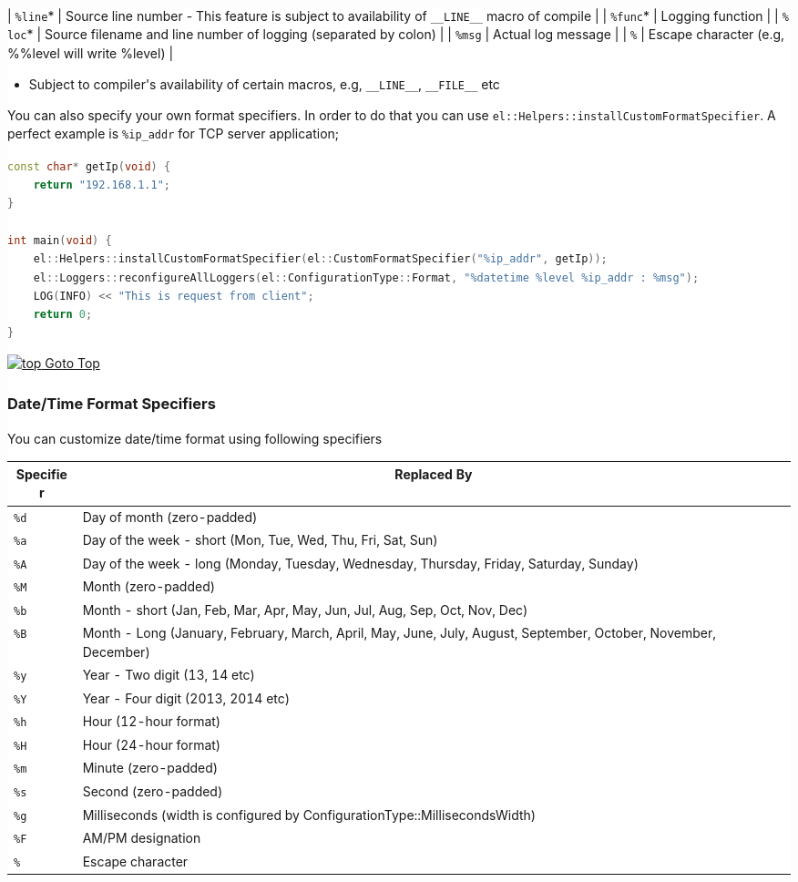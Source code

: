 | `%line`*         | Source line number - This feature is subject to availability of `__LINE__` macro of compile |
| `%func`*         | Logging function                                                                            |
| `%loc`*          | Source filename and line number of logging (separated by colon)                             |
| `%msg`          | Actual log message                                                                          |
| `%`             | Escape character (e.g, %%level will write %level)                                           |

* Subject to compiler's availability of certain macros, e.g, `__LINE__`, `__FILE__` etc 

You can also specify your own format specifiers. In order to do that you can use `el::Helpers::installCustomFormatSpecifier`. A perfect example is `%ip_addr` for TCP server application;

```C++
const char* getIp(void) {
    return "192.168.1.1";
}

int main(void) {
    el::Helpers::installCustomFormatSpecifier(el::CustomFormatSpecifier("%ip_addr", getIp));
    el::Loggers::reconfigureAllLoggers(el::ConfigurationType::Format, "%datetime %level %ip_addr : %msg");
    LOG(INFO) << "This is request from client";
    return 0;
}
```

 [![top] Goto Top](#table-of-contents)
 
### Date/Time Format Specifiers
You can customize date/time format using following specifiers

|    Specifier    |                 Replaced By                                                                                      |
|-----------------|------------------------------------------------------------------------------------------------------------------|
| `%d`            | Day of month (zero-padded)                                                                                       |
| `%a`            | Day of the week - short (Mon, Tue, Wed, Thu, Fri, Sat, Sun)                                                      |
| `%A`            | Day of the week - long (Monday, Tuesday, Wednesday, Thursday, Friday, Saturday, Sunday)                          |
| `%M`            | Month (zero-padded)                                                                                              |
| `%b`            | Month - short (Jan, Feb, Mar, Apr, May, Jun, Jul, Aug, Sep, Oct, Nov, Dec)                                       |
| `%B`            | Month - Long (January, February, March, April, May, June, July, August, September, October, November, December)  |
| `%y`            | Year - Two digit (13, 14 etc)                                                                                    |
| `%Y`            | Year - Four digit (2013, 2014 etc)                                                                               |
| `%h`            | Hour (12-hour format)                                                                                            |
| `%H`            | Hour (24-hour format)                                                                                            |
| `%m`            | Minute (zero-padded)                                                                                             |
| `%s`            | Second (zero-padded)                                                                                             |
| `%g`            | Milliseconds (width is configured by ConfigurationType::MillisecondsWidth)                                       |
| `%F`            | AM/PM designation                                                                                                |
| `%`             | Escape character                                                                                                 |


  [banner]: https://raw.githubusercontent.com/easylogging/homepage/master/images/banner.png?v=4
  [ubuntu]: https://raw.githubusercontent.com/easylogging/homepage/master/images/icons/ubuntu.png?v=2
  [mint]: https://raw.githubusercontent.com/easylogging/homepage/master/images/icons/linux-mint.png?v=2
  [freebsd]: https://raw.githubusercontent.com/easylogging/homepage/master/images/icons/free-bsd.png?v=2
  [sl]: https://raw.githubusercontent.com/easylogging/homepage/master/images/icons/scientific-linux.png?v=2
  [fedora]: https://raw.githubusercontent.com/easylogging/homepage/master/images/icons/fedora.png?v=3
  [mac]: https://raw.githubusercontent.com/easylogging/homepage/master/images/icons/mac-osx.png?v=2
  [winxp]: https://raw.githubusercontent.com/easylogging/homepage/master/images/icons/windowsxp.png?v=2
  [win7]: https://raw.githubusercontent.com/easylogging/homepage/master/images/icons/windows7.png?v=2
  [win8]: https://raw.githubusercontent.com/easylogging/homepage/master/images/icons/windows8.png?v=2
  [win10]: https://raw.githubusercontent.com/easylogging/homepage/master/images/icons/windows10.png?v=2
  [qt]: https://raw.githubusercontent.com/easylogging/homepage/master/images/icons/qt.png?v=3
  [boost]: https://raw.githubusercontent.com/easylogging/homepage/master/images/icons/boost.png?v=3
  [wxwidgets]: https://raw.githubusercontent.com/easylogging/homepage/master/images/icons/wxwidgets.png?v=3
  [devcpp]: https://raw.githubusercontent.com/easylogging/homepage/master/images/icons/devcpp.png?v=3
  [gtkmm]: https://raw.githubusercontent.com/easylogging/homepage/master/images/icons/gtkmm.png?v=3
  [tdm]: https://raw.githubusercontent.com/easylogging/homepage/master/images/icons/tdm.png?v=3
  [raspberrypi]: https://raw.githubusercontent.com/easylogging/homepage/master/images/icons/raspberry-pi.png?v=3
  [solaris]: https://raw.githubusercontent.com/easylogging/homepage/master/images/icons/solaris.png?v=3
  [gcc]: https://raw.githubusercontent.com/easylogging/homepage/master/images/icons/gcc.png?v=4
  [mingw]: https://raw.githubusercontent.com/easylogging/homepage/master/images/icons/mingw.png?v=2
  [cygwin]: https://raw.githubusercontent.com/easylogging/homepage/master/images/icons/cygwin.png?v=2
  [vcpp]: https://raw.githubusercontent.com/easylogging/homepage/master/images/icons/vcpp.png?v=2
  [llvm]: https://raw.githubusercontent.com/easylogging/homepage/master/images/icons/llvm.png?v=2
  [intel]: https://raw.githubusercontent.com/easylogging/homepage/master/images/icons/intel.png?v=2
  [android]: https://raw.githubusercontent.com/easylogging/homepage/master/images/icons/android.png?v=2
  [manual]: https://raw.githubusercontent.com/easylogging/homepage/master/images/help.png?v=3
  [download]: https://raw.githubusercontent.com/easylogging/homepage/master/images/download.png?v=2
  [samples]: https://raw.githubusercontent.com/easylogging/homepage/master/images/sample.png?v=2
  [notes]: https://raw.githubusercontent.com/easylogging/homepage/master/images/notes.png?v=4
  [top]: https://raw.githubusercontent.com/easylogging/homepage/master/images/up.png?v=4
  [www]: https://raw.githubusercontent.com/easylogging/homepage/master/images/logo-www.png?v=6
  [paypal]: https://www.paypalobjects.com/en_AU/i/btn/btn_donateCC_LG.gif
  [pledgie]: https://pledgie.com/campaigns/22070.png